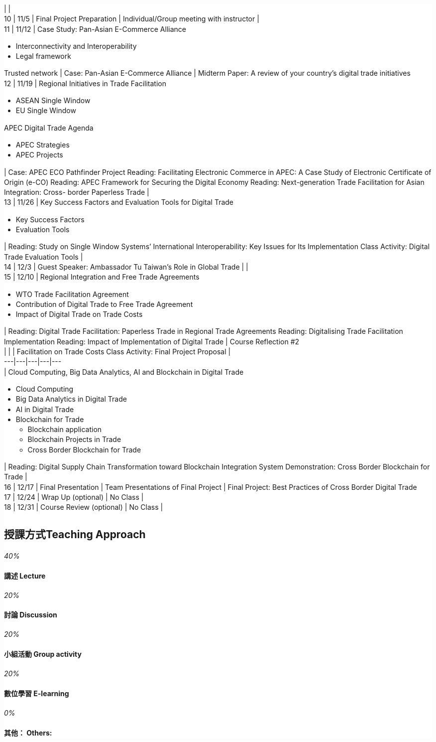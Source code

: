 |  |   
10 |  11/5 |  Final Project Preparation |  Individual/Group meeting with instructor |   
11 |  11/12 |  Case Study: Pan-Asian E-Commerce Alliance
  * Interconnectivity and Interoperability
  * Legal framework

Trusted network |  Case: Pan-Asian E-Commerce Alliance |  Midterm Paper: A review of your country’s digital trade initiatives  
12 |  11/19 |  Regional Initiatives in Trade Facilitation
  * ASEAN Single Window
  * EU Single Window

APEC Digital Trade Agenda
  * APEC Strategies
  * APEC Projects

|  Case: APEC ECO Pathfinder Project Reading: Facilitating Electronic Commerce in APEC: A Case Study of Electronic Certificate of Origin (e-CO) Reading: APEC Framework for Securing the Digital Economy Reading: Next-generation Trade Facilitation for Asian Integration: Cross- border Paperless Trade |   
13 |  11/26 |  Key Success Factors and Evaluation Tools for Digital Trade
  * Key Success Factors
  * Evaluation Tools

|  Reading: Study on Single Window Systems’ International Interoperability: Key Issues for Its Implementation Class Activity: Digital Trade Evaluation Tools |   
14 |  12/3 |  Guest Speaker: Ambassador Tu Taiwan’s Role in Global Trade |  |   
15 |  12/10 |  Regional Integration and Free Trade Agreements
  * WTO Trade Facilitation Agreement
  * Contribution of Digital Trade to Free Trade Agreement
  * Impact of Digital Trade on Trade Costs

|  Reading: Digital Trade Facilitation: Paperless Trade in Regional Trade Agreements Reading: Digitalising Trade Facilitation Implementation Reading: Impact of Implementation of Digital Trade |  Course Reflection #2  
|  |  |  Facilitation on Trade Costs Class Activity: Final Project Proposal |   
---|---|---|---|---  
|  Cloud Computing, Big Data Analytics, AI and Blockchain in Digital Trade
  * Cloud Computing
  * Big Data Analytics in Digital Trade
  * AI in Digital Trade
  * Blockchain for Trade
    * Blockchain application
    * Blockchain Projects in Trade
    * Cross Border Blockchain for Trade

|  Reading: Digital Supply Chain Transformation toward Blockchain Integration System Demonstration: Cross Border Blockchain for Trade |   
16 |  12/17 |  Final Presentation |  Team Presentations of Final Project |  Final Project: Best Practices of Cross Border Digital Trade  
17 |  12/24 |  Wrap Up (optional) |  No Class  |   
18 |  12/31 |  Course Review (optional) |  No Class |   
  
  
  

##  授課方式Teaching Approach
_40%_
####  講述 Lecture
_20%_
####  討論 Discussion
_20%_
####  小組活動 Group activity
_20%_
####  數位學習 E-learning
_0%_
####  其他： Others: